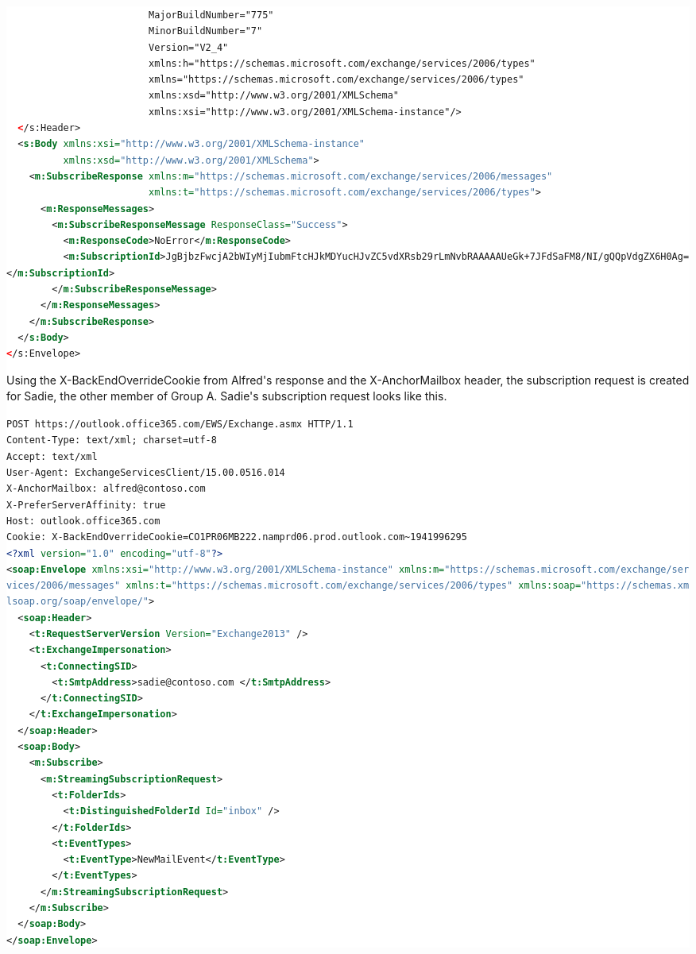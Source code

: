 ```XML
                         MajorBuildNumber="775"
                         MinorBuildNumber="7"
                         Version="V2_4"
                         xmlns:h="https://schemas.microsoft.com/exchange/services/2006/types"
                         xmlns="https://schemas.microsoft.com/exchange/services/2006/types"
                         xmlns:xsd="http://www.w3.org/2001/XMLSchema"
                         xmlns:xsi="http://www.w3.org/2001/XMLSchema-instance"/>
  </s:Header>
  <s:Body xmlns:xsi="http://www.w3.org/2001/XMLSchema-instance"
          xmlns:xsd="http://www.w3.org/2001/XMLSchema">
    <m:SubscribeResponse xmlns:m="https://schemas.microsoft.com/exchange/services/2006/messages"
                         xmlns:t="https://schemas.microsoft.com/exchange/services/2006/types">
      <m:ResponseMessages>
        <m:SubscribeResponseMessage ResponseClass="Success">
          <m:ResponseCode>NoError</m:ResponseCode>
          <m:SubscriptionId>JgBjbzFwcjA2bWIyMjIubmFtcHJkMDYucHJvZC5vdXRsb29rLmNvbRAAAAAUeGk+7JFdSaFM8/NI/gQQpVdgZX6H0Ag=</m:SubscriptionId>
        </m:SubscribeResponseMessage>
      </m:ResponseMessages>
    </m:SubscribeResponse>
  </s:Body>
</s:Envelope>
```

Using the X-BackEndOverrideCookie from Alfred's response and the X-AnchorMailbox header, the subscription request is created for Sadie, the other member of Group A. Sadie's subscription request looks like this.
  
```XML
POST https://outlook.office365.com/EWS/Exchange.asmx HTTP/1.1
Content-Type: text/xml; charset=utf-8
Accept: text/xml
User-Agent: ExchangeServicesClient/15.00.0516.014
X-AnchorMailbox: alfred@contoso.com
X-PreferServerAffinity: true
Host: outlook.office365.com
Cookie: X-BackEndOverrideCookie=CO1PR06MB222.namprd06.prod.outlook.com~1941996295
<?xml version="1.0" encoding="utf-8"?>
<soap:Envelope xmlns:xsi="http://www.w3.org/2001/XMLSchema-instance" xmlns:m="https://schemas.microsoft.com/exchange/services/2006/messages" xmlns:t="https://schemas.microsoft.com/exchange/services/2006/types" xmlns:soap="https://schemas.xmlsoap.org/soap/envelope/">
  <soap:Header>
    <t:RequestServerVersion Version="Exchange2013" />
    <t:ExchangeImpersonation>
      <t:ConnectingSID>
        <t:SmtpAddress>sadie@contoso.com </t:SmtpAddress>
      </t:ConnectingSID>
    </t:ExchangeImpersonation>
  </soap:Header>
  <soap:Body>
    <m:Subscribe>
      <m:StreamingSubscriptionRequest>
        <t:FolderIds>
          <t:DistinguishedFolderId Id="inbox" />
        </t:FolderIds>
        <t:EventTypes>
          <t:EventType>NewMailEvent</t:EventType>
        </t:EventTypes>
      </m:StreamingSubscriptionRequest>
    </m:Subscribe>
  </soap:Body>
</soap:Envelope>

```

